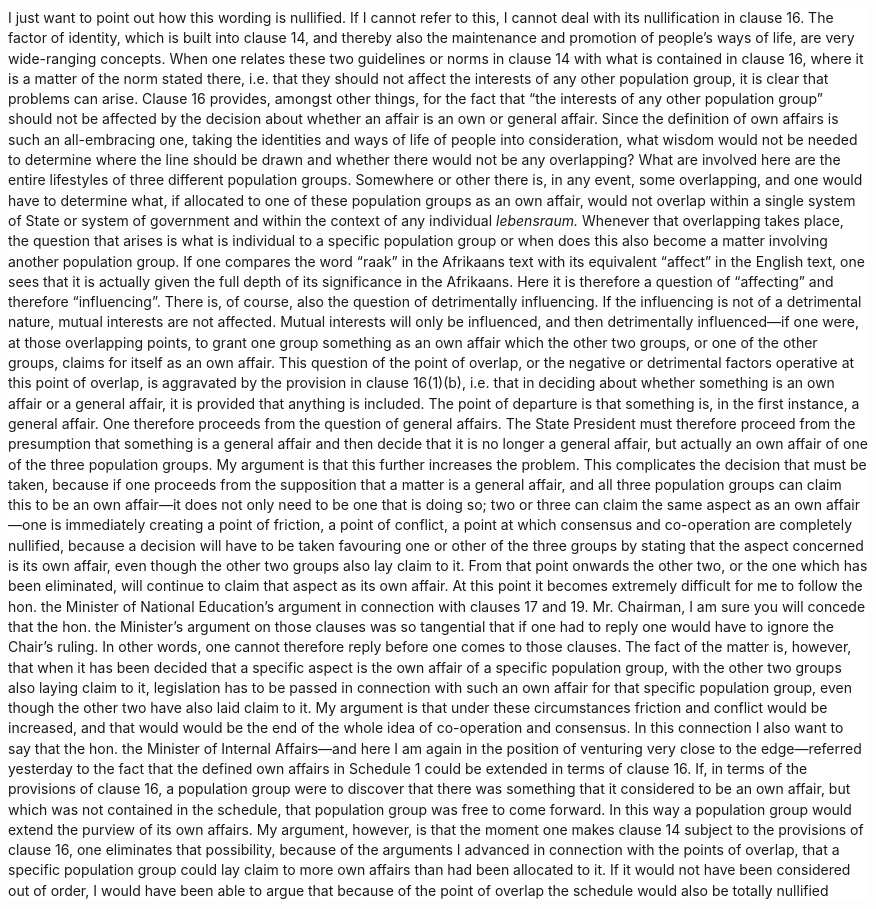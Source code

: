 <p>I just want to point out how this wording is nullified. If I cannot refer to this, I cannot deal with its nullification in clause 16. The factor of identity, which is built into clause 14, and thereby also the maintenance and promotion of people&#x2019;s ways of life, are very wide-ranging concepts. When one relates these two guidelines or norms in clause 14 with what is contained in clause 16, where it is a matter of the norm stated there, i.e. that they should not affect the interests of any other population group, it is clear that problems can arise. Clause 16 provides, amongst other things, for the fact that &#x201C;the interests of any other population group&#x201D; should not be affected by the decision about whether an affair is an own or general affair. Since the definition of own affairs is such an all-embracing one, taking the identities and ways of life of people into consideration, what wisdom would not be needed to determine where the line should be drawn and whether there would not be any overlapping? What are involved here are the entire lifestyles of three different population groups. Somewhere or other there is, in any event, some overlapping, and one would have to determine what, if allocated to one of these population groups as an own affair, would not overlap within a single system of State or system of government and within the context of any individual <i>lebensraum.</i> Whenever that overlapping takes place, the question that arises is what is individual to a specific population group or when does this also become a matter involving another population group. If one compares the word &#x201C;raak&#x201D; in the Afrikaans text with its equivalent &#x201C;affect&#x201D; in the English text, one sees that it is actually given the full depth of its significance in the Afrikaans. Here it is therefore a question of &#x201C;affecting&#x201D; and therefore &#x201C;influencing&#x201D;. There is, of course, also the question of detrimentally influencing. If the influencing is not of a detrimental nature, mutual interests are not affected. Mutual interests will only be influenced, and then detrimentally influenced&#x2014;if one were, at those overlapping points, to grant one group something as <span class="col_12437-12438" refersTo="page_1107"/>an own affair which the other two groups, or one of the other groups, claims for itself as an own affair. This question of the point of overlap, or the negative or detrimental factors operative at this point of overlap, is aggravated by the provision in clause 16(1)(b), i.e. that in deciding about whether something is an own affair or a general affair, it is provided that anything is included. The point of departure is that something is, in the first instance, a general affair. One therefore proceeds from the question of general affairs. The State President must therefore proceed from the presumption that something is a general affair and then decide that it is no longer a general affair, but actually an own affair of one of the three population groups. My argument is that this further increases the problem. This complicates the decision that must be taken, because if one proceeds from the supposition that a matter is a general affair, and all three population groups can claim this to be an own affair&#x2014;it does not only need to be one that is doing so; two or three can claim the same aspect as an own affair&#x2014;one is immediately creating a point of friction, a point of conflict, a point at which consensus and co-operation are completely nullified, because a decision will have to be taken favouring one or other of the three groups by stating that the aspect concerned is its own affair, even though the other two groups also lay claim to it. From that point onwards the other two, or the one which has been eliminated, will continue to claim that aspect as its own affair. At this point it becomes extremely difficult for me to follow the hon. the Minister of National Education&#x2019;s argument in connection with clauses 17 and 19. Mr. Chairman, I am sure you will concede that the hon. the Minister&#x2019;s argument on those clauses was so tangential that if one had to reply one would have to ignore the Chair&#x2019;s ruling. In other words, one cannot therefore reply before one comes to those clauses. The fact of the matter is, however, that when it has been decided that a specific aspect is the own affair of a specific population group, with the other two groups also laying claim to it, legislation has to be passed in connection with such an own affair for that specific population group, even though the other two have also laid claim to it. My argument is that under these circumstances friction and conflict would be increased, and that would would be the end of the whole idea of co-operation and consensus. In this connection I also want to say that the hon. the Minister of Internal Affairs&#x2014;and here I am again in the position of venturing very close to the edge&#x2014;referred yesterday to the fact that the defined own affairs in Schedule 1 could be extended in terms of clause 16. If, in terms of the provisions of clause 16, a population group were to discover that there was something that it considered to be an own affair, but which was not contained in the schedule, that population group was free to come forward. In this way a population group would extend the purview of its own affairs. My argument, however, is that the moment one makes clause 14 subject to the provisions of clause 16, one eliminates that possibility, because of the arguments I advanced in connection with the points of overlap, that a specific population group could lay claim to more own affairs than had been allocated to it. If it would not have been considered out of order, I would have been able to argue that because of the point of overlap the schedule would also be totally nullified